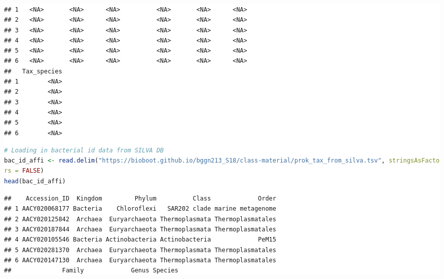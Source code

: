     ## 1   <NA>       <NA>      <NA>          <NA>       <NA>      <NA>
    ## 2   <NA>       <NA>      <NA>          <NA>       <NA>      <NA>
    ## 3   <NA>       <NA>      <NA>          <NA>       <NA>      <NA>
    ## 4   <NA>       <NA>      <NA>          <NA>       <NA>      <NA>
    ## 5   <NA>       <NA>      <NA>          <NA>       <NA>      <NA>
    ## 6   <NA>       <NA>      <NA>          <NA>       <NA>      <NA>
    ##   Tax_species
    ## 1        <NA>
    ## 2        <NA>
    ## 3        <NA>
    ## 4        <NA>
    ## 5        <NA>
    ## 6        <NA>

``` r
# Loading in bacterial id data from SILVA DB
bac_id_affi <- read.delim("https://bioboot.github.io/bggn213_S18/class-material/prok_tax_from_silva.tsv", stringsAsFactors = FALSE)
head(bac_id_affi)
```

    ##    Accession_ID  Kingdom         Phylum          Class             Order
    ## 1 AACY020068177 Bacteria    Chloroflexi   SAR202 clade marine metagenome
    ## 2 AACY020125842  Archaea  Euryarchaeota Thermoplasmata Thermoplasmatales
    ## 3 AACY020187844  Archaea  Euryarchaeota Thermoplasmata Thermoplasmatales
    ## 4 AACY020105546 Bacteria Actinobacteria Actinobacteria             PeM15
    ## 5 AACY020281370  Archaea  Euryarchaeota Thermoplasmata Thermoplasmatales
    ## 6 AACY020147130  Archaea  Euryarchaeota Thermoplasmata Thermoplasmatales
    ##              Family             Genus Species